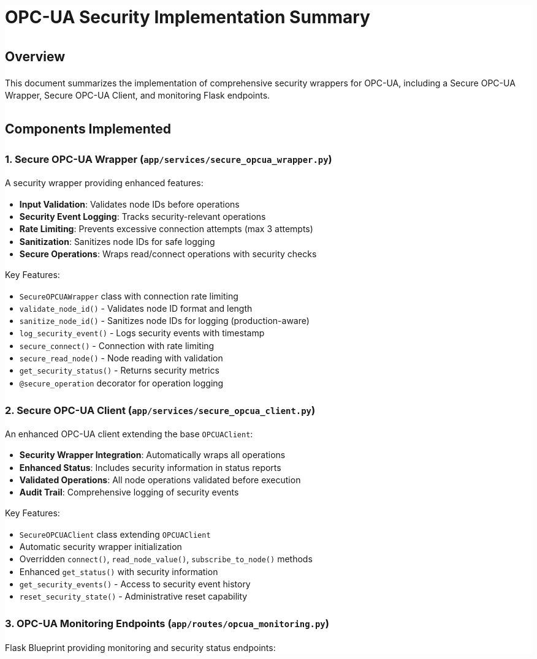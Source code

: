 # OPC-UA Security Implementation Summary

## Overview
This document summarizes the implementation of comprehensive security wrappers for OPC-UA, including a Secure OPC-UA Wrapper, Secure OPC-UA Client, and monitoring Flask endpoints.

## Components Implemented

### 1. Secure OPC-UA Wrapper (`app/services/secure_opcua_wrapper.py`)

A security wrapper providing enhanced features:

- **Input Validation**: Validates node IDs before operations
- **Security Event Logging**: Tracks security-relevant operations
- **Rate Limiting**: Prevents excessive connection attempts (max 3 attempts)
- **Sanitization**: Sanitizes node IDs for safe logging
- **Secure Operations**: Wraps read/connect operations with security checks

Key Features:
- `SecureOPCUAWrapper` class with connection rate limiting
- `validate_node_id()` - Validates node ID format and length
- `sanitize_node_id()` - Sanitizes node IDs for logging (production-aware)
- `log_security_event()` - Logs security events with timestamp
- `secure_connect()` - Connection with rate limiting
- `secure_read_node()` - Node reading with validation
- `get_security_status()` - Returns security metrics
- `@secure_operation` decorator for operation logging

### 2. Secure OPC-UA Client (`app/services/secure_opcua_client.py`)

An enhanced OPC-UA client extending the base `OPCUAClient`:

- **Security Wrapper Integration**: Automatically wraps all operations
- **Enhanced Status**: Includes security information in status reports
- **Validated Operations**: All node operations validated before execution
- **Audit Trail**: Comprehensive logging of security events

Key Features:
- `SecureOPCUAClient` class extending `OPCUAClient`
- Automatic security wrapper initialization
- Overridden `connect()`, `read_node_value()`, `subscribe_to_node()` methods
- Enhanced `get_status()` with security information
- `get_security_events()` - Access to security event history
- `reset_security_state()` - Administrative reset capability

### 3. OPC-UA Monitoring Endpoints (`app/routes/opcua_monitoring.py`)

Flask Blueprint providing monitoring and security status endpoints:
